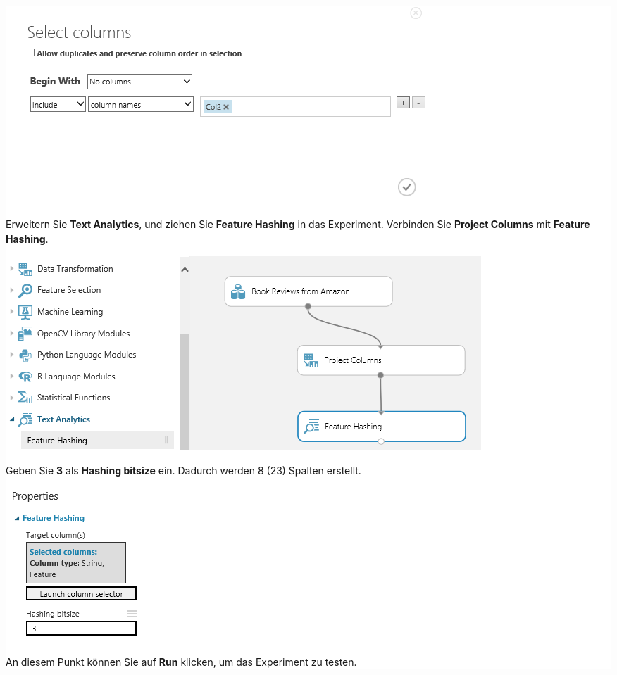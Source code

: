 ![select-columns](./media/machine-learning-manage-web-service-endpoints-using-api-management/select-columns.png)

Erweitern Sie **Text Analytics**, und ziehen Sie **Feature Hashing** in das Experiment. Verbinden Sie **Project Columns** mit **Feature Hashing**.

![connect-project-columns](./media/machine-learning-manage-web-service-endpoints-using-api-management/connect-project-columns.png)

Geben Sie **3** als **Hashing bitsize** ein. Dadurch werden 8 (23) Spalten erstellt.

![hashing-bitsize](./media/machine-learning-manage-web-service-endpoints-using-api-management/hashing-bitsize.png)

An diesem Punkt können Sie auf **Run** klicken, um das Experiment zu testen.
